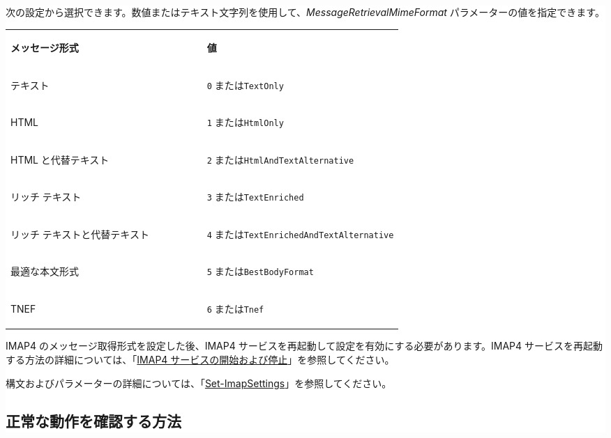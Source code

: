 次の設定から選択できます。数値またはテキスト文字列を使用して、*MessageRetrievalMimeFormat* パラメーターの値を指定できます。


<table>
<colgroup>
<col style="width: 50%" />
<col style="width: 50%" />
</colgroup>
<tbody>
<tr class="odd">
<td><p><strong>メッセージ形式</strong></p></td>
<td><p><strong>値</strong></p></td>
</tr>
<tr class="even">
<td><p>テキスト</p></td>
<td><p><code>0</code> または<code>TextOnly</code></p></td>
</tr>
<tr class="odd">
<td><p>HTML</p></td>
<td><p><code>1</code> または<code>HtmlOnly</code></p></td>
</tr>
<tr class="even">
<td><p>HTML と代替テキスト</p></td>
<td><p><code>2</code> または<code>HtmlAndTextAlternative</code></p></td>
</tr>
<tr class="odd">
<td><p>リッチ テキスト</p></td>
<td><p><code>3</code> または<code>TextEnriched</code></p></td>
</tr>
<tr class="even">
<td><p>リッチ テキストと代替テキスト</p></td>
<td><p><code>4</code> または<code>TextEnrichedAndTextAlternative</code></p></td>
</tr>
<tr class="odd">
<td><p>最適な本文形式</p></td>
<td><p><code>5</code> または<code>BestBodyFormat</code></p></td>
</tr>
<tr class="even">
<td><p>TNEF</p></td>
<td><p><code>6</code> または<code>Tnef</code></p></td>
</tr>
</tbody>
</table>


IMAP4 のメッセージ取得形式を設定した後、IMAP4 サービスを再起動して設定を有効にする必要があります。IMAP4 サービスを再起動する方法の詳細については、「[IMAP4 サービスの開始および停止](start-and-stop-the-imap4-services-exchange-2013-help.md)」を参照してください。

構文およびパラメーターの詳細については、「[Set-ImapSettings](https://technet.microsoft.com/ja-jp/library/aa998252\(v=exchg.150\))」を参照してください。

## 正常な動作を確認する方法
